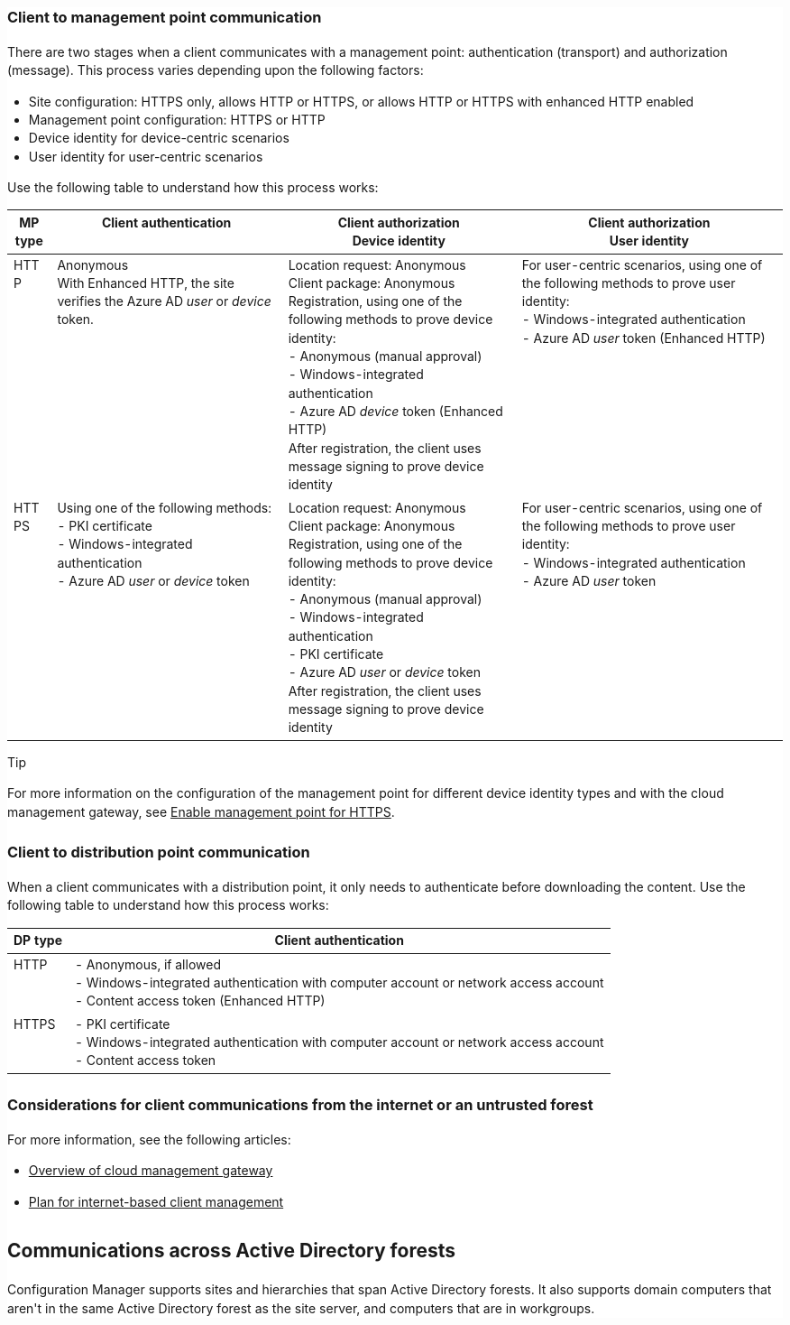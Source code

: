 ### <a name="bkmk_client2mp"></a> Client to management point communication

There are two stages when a client communicates with a management point: authentication (transport) and authorization (message). This process varies depending upon the following factors:

- Site configuration: HTTPS only, allows HTTP or HTTPS, or allows HTTP or HTTPS with enhanced HTTP enabled
- Management point configuration: HTTPS or HTTP
- Device identity for device-centric scenarios
- User identity for user-centric scenarios

Use the following table to understand how this process works:  

| MP type  | Client authentication  | Client authorization<br>Device identity  | Client authorization<br>User identity  |
|----------|---------|---------|---------|
| HTTP     | Anonymous<br>With Enhanced HTTP, the site verifies the Azure AD *user* or *device* token. | Location request: Anonymous<br>Client package: Anonymous<br>Registration, using one of the following methods to prove device identity:<br> - Anonymous (manual approval)<br> - Windows-integrated authentication<br> - Azure AD *device* token (Enhanced HTTP)<br>After registration, the client uses message signing to prove device identity | For user-centric scenarios, using one of the following methods to prove user identity:<br> - Windows-integrated authentication<br> - Azure AD *user* token (Enhanced HTTP) |
| HTTPS    | Using one of the following methods:<br> - PKI certificate<br> - Windows-integrated authentication<br> - Azure AD *user* or *device* token | Location request: Anonymous<br>Client package: Anonymous<br>Registration, using one of the following methods to prove device identity:<br> - Anonymous (manual approval)<br> - Windows-integrated authentication<br> - PKI certificate<br> - Azure AD *user* or *device* token<br>After registration, the client uses message signing to prove device identity | For user-centric scenarios, using one of the following methods to prove user identity:<br> - Windows-integrated authentication<br> - Azure AD *user* token |

> [!Tip]  
> For more information on the configuration of the management point for different device identity types and with the cloud management gateway, see [Enable management point for HTTPS](../../clients/manage/cmg/configure-authentication.md#enable-management-point-for-https).  

### <a name="bkmk_client2dp"></a> Client to distribution point communication

When a client communicates with a distribution point, it only needs to authenticate before downloading the content. Use the following table to understand how this process works:

| DP type  | Client authentication  |
|----------|---------|
| HTTP     | - Anonymous, if allowed<br>- Windows-integrated authentication with computer account or network access account<br> - Content access token (Enhanced HTTP) |
| HTTPS    | - PKI certificate<br> - Windows-integrated authentication with computer account or network access account<br> - Content access token |

### <a name="BKMK_clientspan"></a> Considerations for client communications from the internet or an untrusted forest

For more information, see the following articles:

- [Overview of cloud management gateway](../..//clients/manage/cmg/overview.md)

- [Plan for internet-based client management](../../clients/manage/plan-internet-based-client-management.md)

##  <a name="Plan_Com_X-Forest"></a> Communications across Active Directory forests  

Configuration Manager supports sites and hierarchies that span Active Directory forests. It also supports domain computers that aren't in the same Active Directory forest as the site server, and computers that are in workgroups.  
